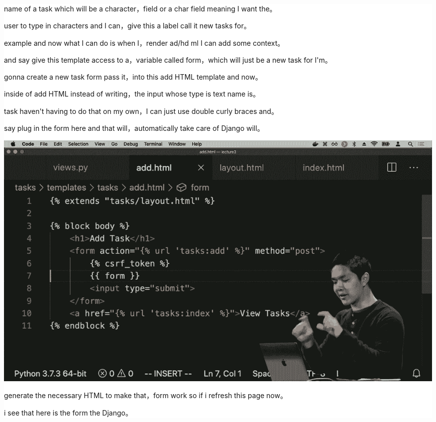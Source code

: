 name of a task which will be a character，field or a char field meaning I want the。

user to type in characters and I can，give this a label call it new tasks for。

example and now what I can do is when I，render ad/hd ml I can add some context。

and say give this template access to a，variable called form，which will just be a new task for I'm。

gonna create a new task form pass it，into this add HTML template and now。

inside of add HTML instead of writing，the input whose type is text name is。

task haven't having to do that on my own，I can just use double curly braces and。

say plug in the form here and that will，automatically take care of Django will。



![](img/6acd1d7a2f7273f2e4fdae2de65f83ed_29.png)

generate the necessary HTML to make that，form work so if i refresh this page now。

i see that here is the form the Django。
